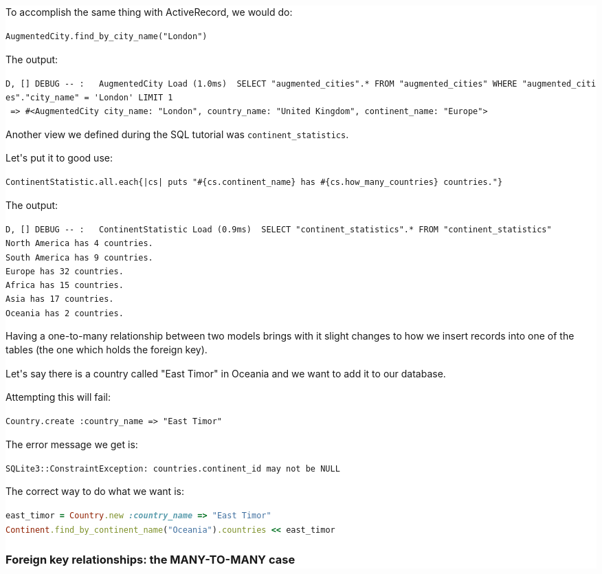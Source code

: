 To accomplish the same thing with ActiveRecord, we would do:

```
AugmentedCity.find_by_city_name("London")
```

The output:

```
D, [] DEBUG -- :   AugmentedCity Load (1.0ms)  SELECT "augmented_cities".* FROM "augmented_cities" WHERE "augmented_cities"."city_name" = 'London' LIMIT 1
 => #<AugmentedCity city_name: "London", country_name: "United Kingdom", continent_name: "Europe">
```

Another view we defined during the SQL tutorial was `continent_statistics`.

Let's put it to good use:

```
ContinentStatistic.all.each{|cs| puts "#{cs.continent_name} has #{cs.how_many_countries} countries."}
```

The output:

```
D, [] DEBUG -- :   ContinentStatistic Load (0.9ms)  SELECT "continent_statistics".* FROM "continent_statistics"
North America has 4 countries.
South America has 9 countries.
Europe has 32 countries.
Africa has 15 countries.
Asia has 17 countries.
Oceania has 2 countries.
```

Having a one-to-many relationship between two models brings with it slight changes to how we insert records into one of the tables (the one which holds the foreign key).

Let's say there is a country called "East Timor" in Oceania and we want to add it to our database.

Attempting this will fail:

```
Country.create :country_name => "East Timor"
```

The error message we get is:

```
SQLite3::ConstraintException: countries.continent_id may not be NULL
```

The correct way to do what we want is:

```ruby
east_timor = Country.new :country_name => "East Timor"
Continent.find_by_continent_name("Oceania").countries << east_timor
```

### Foreign key relationships: the MANY-TO-MANY case
